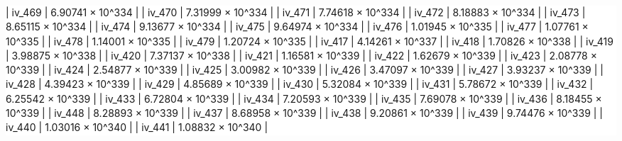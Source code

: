 | iv_469 | 6.90741 × 10^334 |
| iv_470 | 7.31999 × 10^334 |
| iv_471 | 7.74618 × 10^334 |
| iv_472 | 8.18883 × 10^334 |
| iv_473 | 8.65115 × 10^334 |
| iv_474 | 9.13677 × 10^334 |
| iv_475 | 9.64974 × 10^334 |
| iv_476 | 1.01945 × 10^335 |
| iv_477 | 1.07761 × 10^335 |
| iv_478 | 1.14001 × 10^335 |
| iv_479 | 1.20724 × 10^335 |
| iv_417 | 4.14261 × 10^337 |
| iv_418 | 1.70826 × 10^338 |
| iv_419 | 3.98875 × 10^338 |
| iv_420 | 7.37137 × 10^338 |
| iv_421 | 1.16581 × 10^339 |
| iv_422 | 1.62679 × 10^339 |
| iv_423 | 2.08778 × 10^339 |
| iv_424 | 2.54877 × 10^339 |
| iv_425 | 3.00982 × 10^339 |
| iv_426 | 3.47097 × 10^339 |
| iv_427 | 3.93237 × 10^339 |
| iv_428 | 4.39423 × 10^339 |
| iv_429 | 4.85689 × 10^339 |
| iv_430 | 5.32084 × 10^339 |
| iv_431 | 5.78672 × 10^339 |
| iv_432 | 6.25542 × 10^339 |
| iv_433 | 6.72804 × 10^339 |
| iv_434 | 7.20593 × 10^339 |
| iv_435 | 7.69078 × 10^339 |
| iv_436 | 8.18455 × 10^339 |
| iv_448 | 8.28893 × 10^339 |
| iv_437 | 8.68958 × 10^339 |
| iv_438 | 9.20861 × 10^339 |
| iv_439 | 9.74476 × 10^339 |
| iv_440 | 1.03016 × 10^340 |
| iv_441 | 1.08832 × 10^340 |